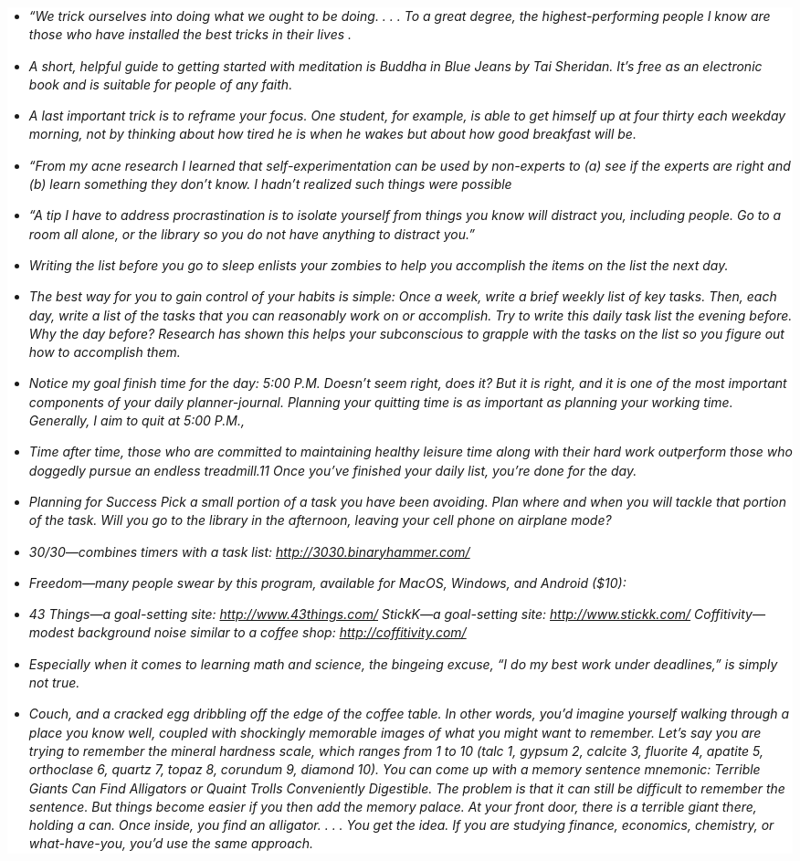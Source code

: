 - *“We trick ourselves into doing what we ought to be doing. . . . To a great degree, the highest-performing people I know are those who have installed the best tricks in their lives .* 
 
- *A short, helpful guide to getting started with meditation is Buddha in Blue Jeans by Tai Sheridan. It’s free as an electronic book and is suitable for people of any faith.* 
 
- *A last important trick is to reframe your focus. One student, for example, is able to get himself up at four thirty each weekday morning, not by thinking about how tired he is when he wakes but about how good breakfast will be.* 
 
- *“From my acne research I learned that self-experimentation can be used by non-experts to (a) see if the experts are right and (b) learn something they don’t know. I hadn’t realized such things were possible* 
 
- *“A tip I have to address procrastination is to isolate yourself from things you know will distract you, including people. Go to a room all alone, or the library so you do not have anything to distract you.”* 
 
- *Writing the list before you go to sleep enlists your zombies to help you accomplish the items on the list the next day.* 
 
- *The best way for you to gain control of your habits is simple: Once a week, write a brief weekly list of key tasks. Then, each day, write a list of the tasks that you can reasonably work on or accomplish. Try to write this daily task list the evening before. Why the day before? Research has shown this helps your subconscious to grapple with the tasks on the list so you figure out how to accomplish them.* 
 
- *Notice my goal finish time for the day: 5:00 P.M. Doesn’t seem right, does it? But it is right, and it is one of the most important components of your daily planner-journal. Planning your quitting time is as important as planning your working time. Generally, I aim to quit at 5:00 P.M.,* 
 
- *Time after time, those who are committed to maintaining healthy leisure time along with their hard work outperform those who doggedly pursue an endless treadmill.11 Once you’ve finished your daily list, you’re done for the day.* 
 
- *Planning for Success Pick a small portion of a task you have been avoiding. Plan where and when you will tackle that portion of the task. Will you go to the library in the afternoon, leaving your cell phone on airplane mode?* 
 
- *30/30—combines timers with a task list: http://3030.binaryhammer.com/* 
 
- *Freedom—many people swear by this program, available for MacOS, Windows, and Android ($10):* 
 
- *43 Things—a goal-setting site: http://www.43things.com/ StickK—a goal-setting site: http://www.stickk.com/ Coffitivity—modest background noise similar to a coffee shop: http://coffitivity.com/* 
 
- *Especially when it comes to learning math and science, the bingeing excuse, “I do my best work under deadlines,” is simply not true.* 
 
- *Couch, and a cracked egg dribbling off the edge of the coffee table. In other words, you’d imagine yourself walking through a place you know well, coupled with shockingly memorable images of what you might want to remember. Let’s say you are trying to remember the mineral hardness scale, which ranges from 1 to 10 (talc 1, gypsum 2, calcite 3, fluorite 4, apatite 5, orthoclase 6, quartz 7, topaz 8, corundum 9, diamond 10). You can come up with a memory sentence mnemonic: Terrible Giants Can Find Alligators or Quaint Trolls Conveniently Digestible. The problem is that it can still be difficult to remember the sentence. But things become easier if you then add the memory palace. At your front door, there is a terrible giant there, holding a can. Once inside, you find an alligator. . . . You get the idea. If you are studying finance, economics, chemistry, or what-have-you, you’d use the same approach.* 
 